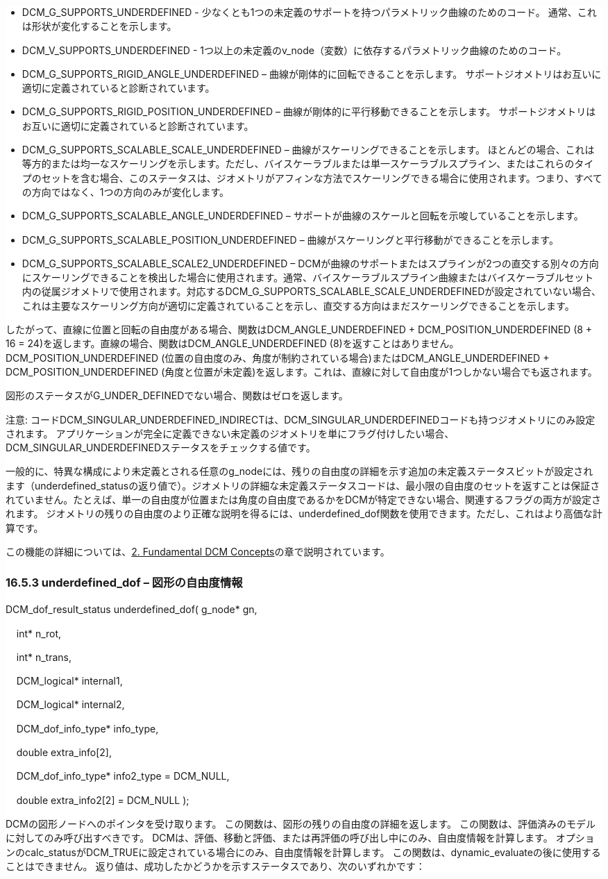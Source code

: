 - DCM\_G\_SUPPORTS\_UNDERDEFINED \- 少なくとも1つの未定義のサポートを持つパラメトリック曲線のためのコード。
通常、これは形状が変化することを示します。

- DCM\_V\_SUPPORTS\_UNDERDEFINED \- 1つ以上の未定義のv\_node（変数）に依存するパラメトリック曲線のためのコード。

- DCM\_G\_SUPPORTS\_RIGID\_ANGLE\_UNDERDEFINED – 曲線が剛体的に回転できることを示します。
サポートジオメトリはお互いに適切に定義されていると診断されています。

- DCM\_G\_SUPPORTS\_RIGID\_POSITION\_UNDERDEFINED – 曲線が剛体的に平行移動できることを示します。
サポートジオメトリはお互いに適切に定義されていると診断されています。

- DCM\_G\_SUPPORTS\_SCALABLE\_SCALE\_UNDERDEFINED – 曲線がスケーリングできることを示します。
ほとんどの場合、これは等方的または均一なスケーリングを示します。ただし、バイスケーラブルまたは単一スケーラブルスプライン、またはこれらのタイプのセットを含む場合、このステータスは、ジオメトリがアフィンな方法でスケーリングできる場合に使用されます。つまり、すべての方向ではなく、1つの方向のみが変化します。

- DCM\_G\_SUPPORTS\_SCALABLE\_ANGLE\_UNDERDEFINED – サポートが曲線のスケールと回転を示唆していることを示します。

- DCM\_G\_SUPPORTS\_SCALABLE\_POSITION\_UNDERDEFINED – 曲線がスケーリングと平行移動ができることを示します。

- DCM\_G\_SUPPORTS\_SCALABLE\_SCALE2\_UNDERDEFINED – DCMが曲線のサポートまたはスプラインが2つの直交する別々の方向にスケーリングできることを検出した場合に使用されます。通常、バイスケーラブルスプライン曲線またはバイスケーラブルセット内の従属ジオメトリで使用されます。対応するDCM\_G\_SUPPORTS\_SCALABLE\_SCALE\_UNDERDEFINEDが設定されていない場合、これは主要なスケーリング方向が適切に定義されていることを示し、直交する方向はまだスケーリングできることを示します。

したがって、直線に位置と回転の自由度がある場合、関数はDCM\_ANGLE\_UNDERDEFINED + DCM\_POSITION\_UNDERDEFINED (8 + 16 = 24)を返します。直線の場合、関数はDCM\_ANGLE\_UNDERDEFINED (8)を返すことはありません。DCM\_POSITION\_UNDERDEFINED (位置の自由度のみ、角度が制約されている場合)またはDCM\_ANGLE\_UNDERDEFINED + DCM\_POSITION\_UNDERDEFINED (角度と位置が未定義)を返します。これは、直線に対して自由度が1つしかない場合でも返されます。

図形のステータスがG\_UNDER\_DEFINEDでない場合、関数はゼロを返します。

注意: コードDCM\_SINGULAR\_UNDERDEFINED\_INDIRECTは、DCM\_SINGULAR\_UNDERDEFINEDコードも持つジオメトリにのみ設定されます。
アプリケーションが完全に定義できない未定義のジオメトリを単にフラグ付けしたい場合、DCM\_SINGULAR\_UNDERDEFINEDステータスをチェックする値です。

一般的に、特異な構成により未定義とされる任意のg\_nodeには、残りの自由度の詳細を示す追加の未定義ステータスビットが設定されます（underdefined\_statusの返り値で）。ジオメトリの詳細な未定義ステータスコードは、最小限の自由度のセットを返すことは保証されていません。たとえば、単一の自由度が位置または角度の自由度であるかをDCMが特定できない場合、関連するフラグの両方が設定されます。
ジオメトリの残りの自由度のより正確な説明を得るには、underdefined\_dof関数を使用できます。ただし、これはより高価な計算です。

この機能の詳細については、[2\. Fundamental DCM Concepts](2._Fundamental_DCM_Concepts.md)の章で説明されています。

### 16.5.3 underdefined\_dof – 図形の自由度情報

DCM\_dof\_result\_status underdefined\_dof( g\_node\* gn,

    int\* n\_rot,

    int\* n\_trans,

    DCM\_logical\* internal1,

    DCM\_logical\* internal2,

    DCM\_dof\_info\_type\* info\_type,

    double extra\_info\[2\],

     DCM\_dof\_info\_type\* info2\_type = DCM\_NULL,

    double extra\_info2\[2\] = DCM\_NULL );

DCMの図形ノードへのポインタを受け取ります。
この関数は、図形の残りの自由度の詳細を返します。
この関数は、評価済みのモデルに対してのみ呼び出すべきです。
DCMは、評価、移動と評価、または再評価の呼び出し中にのみ、自由度情報を計算します。
オプションのcalc\_statusがDCM\_TRUEに設定されている場合にのみ、自由度情報を計算します。
この関数は、dynamic\_evaluateの後に使用することはできません。
返り値は、成功したかどうかを示すステータスであり、次のいずれかです：
